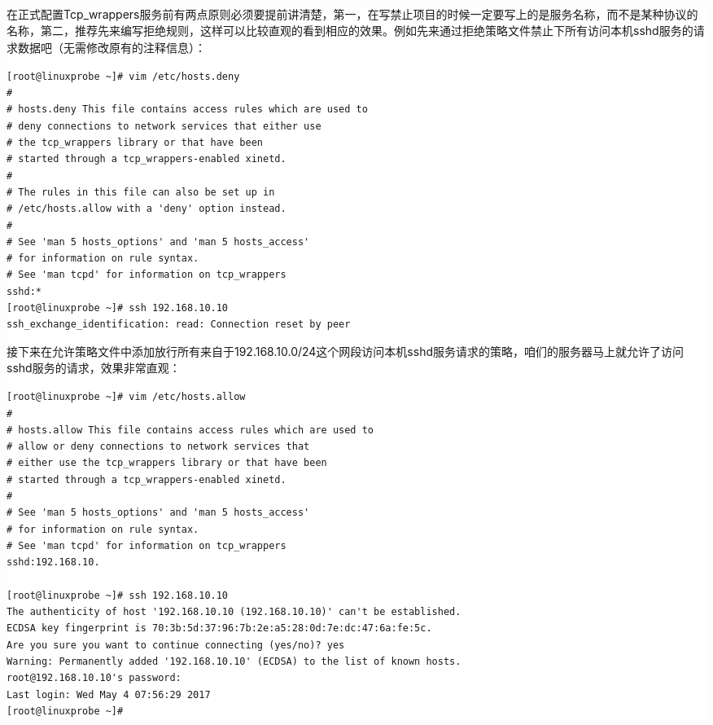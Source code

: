  

在正式配置Tcp_wrappers服务前有两点原则必须要提前讲清楚，第一，在写禁止项目的时候一定要写上的是服务名称，而不是某种协议的名称，第二，推荐先来编写拒绝规则，这样可以比较直观的看到相应的效果。例如先来通过拒绝策略文件禁止下所有访问本机sshd服务的请求数据吧（无需修改原有的注释信息）：

```html
[root@linuxprobe ~]# vim /etc/hosts.deny
#
# hosts.deny This file contains access rules which are used to
# deny connections to network services that either use
# the tcp_wrappers library or that have been
# started through a tcp_wrappers-enabled xinetd.
#
# The rules in this file can also be set up in
# /etc/hosts.allow with a 'deny' option instead.
#
# See 'man 5 hosts_options' and 'man 5 hosts_access'
# for information on rule syntax.
# See 'man tcpd' for information on tcp_wrappers
sshd:*
[root@linuxprobe ~]# ssh 192.168.10.10
ssh_exchange_identification: read: Connection reset by peer
```

接下来在允许策略文件中添加放行所有来自于192.168.10.0/24这个网段访问本机sshd服务请求的策略，咱们的服务器马上就允许了访问sshd服务的请求，效果非常直观：

```html
[root@linuxprobe ~]# vim /etc/hosts.allow
#
# hosts.allow This file contains access rules which are used to
# allow or deny connections to network services that
# either use the tcp_wrappers library or that have been
# started through a tcp_wrappers-enabled xinetd.
#
# See 'man 5 hosts_options' and 'man 5 hosts_access'
# for information on rule syntax.
# See 'man tcpd' for information on tcp_wrappers
sshd:192.168.10.

[root@linuxprobe ~]# ssh 192.168.10.10
The authenticity of host '192.168.10.10 (192.168.10.10)' can't be established.
ECDSA key fingerprint is 70:3b:5d:37:96:7b:2e:a5:28:0d:7e:dc:47:6a:fe:5c.
Are you sure you want to continue connecting (yes/no)? yes
Warning: Permanently added '192.168.10.10' (ECDSA) to the list of known hosts.
root@192.168.10.10's password: 
Last login: Wed May 4 07:56:29 2017
[root@linuxprobe ~]# 
```